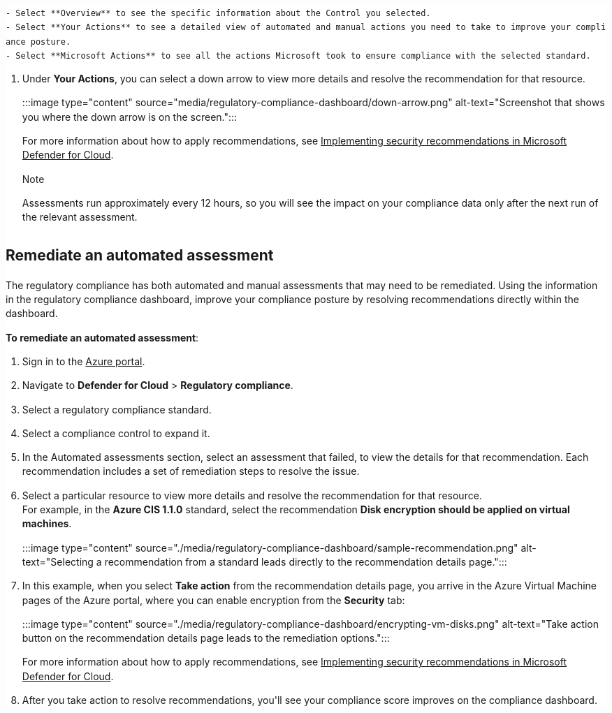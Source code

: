     - Select **Overview** to see the specific information about the Control you selected.
    - Select **Your Actions** to see a detailed view of automated and manual actions you need to take to improve your compliance posture.
    - Select **Microsoft Actions** to see all the actions Microsoft took to ensure compliance with the selected standard.  

1. Under **Your Actions**, you can select a down arrow to view more details and resolve the recommendation for that resource.

    :::image type="content" source="media/regulatory-compliance-dashboard/down-arrow.png" alt-text="Screenshot that shows you where the down arrow is on the screen.":::

    For more information about how to apply recommendations, see [Implementing security recommendations in Microsoft Defender for Cloud](review-security-recommendations.md).

    > [!NOTE]
    > Assessments run approximately every 12 hours, so you will see the impact on your compliance data only after the next run of the relevant assessment.

## Remediate an automated assessment

The regulatory compliance has both automated and manual assessments that may need to be remediated. Using the information in the regulatory compliance dashboard, improve your compliance posture by resolving recommendations directly within the dashboard.

**To remediate an automated assessment**:

1. Sign in to the [Azure portal](https://portal.azure.com). 

1. Navigate to **Defender for Cloud** > **Regulatory compliance**.

1. Select a regulatory compliance standard.

1. Select a compliance control to expand it.

1. In the Automated assessments section, select an assessment that failed, to view the details for that recommendation. Each recommendation includes a set of remediation steps to resolve the issue.

1.  Select a particular resource to view more details and resolve the recommendation for that resource. <br>For example, in the **Azure CIS 1.1.0** standard, select the recommendation **Disk encryption should be applied on virtual machines**.

    :::image type="content" source="./media/regulatory-compliance-dashboard/sample-recommendation.png" alt-text="Selecting a recommendation from a standard leads directly to the recommendation details page.":::

1. In this example, when you select **Take action** from the recommendation details page, you arrive in the Azure Virtual Machine pages of the Azure portal, where you can enable encryption from the **Security** tab:

    :::image type="content" source="./media/regulatory-compliance-dashboard/encrypting-vm-disks.png" alt-text="Take action button on the recommendation details page leads to the remediation options.":::

    For more information about how to apply recommendations, see [Implementing security recommendations in Microsoft Defender for Cloud](review-security-recommendations.md).

1.  After you take action to resolve recommendations, you'll see your compliance score improves on the compliance dashboard.

